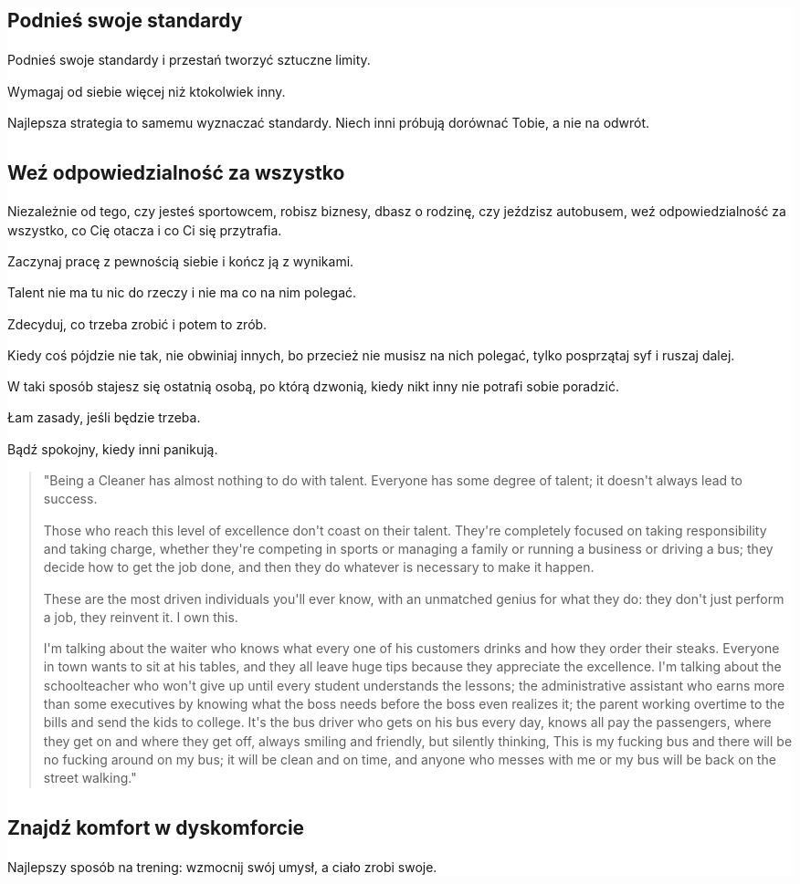 ## Podnieś swoje standardy

Podnieś swoje standardy i przestań tworzyć sztuczne limity.

Wymagaj od siebie więcej niż ktokolwiek inny.

Najlepsza strategia to samemu wyznaczać standardy. Niech inni próbują dorównać Tobie, a nie na odwrót.

## Weź odpowiedzialność za wszystko

Niezależnie od tego, czy jesteś sportowcem, robisz biznesy, dbasz o rodzinę, czy jeździsz autobusem, weź odpowiedzialność za wszystko, co Cię otacza i co Ci się przytrafia.

Zaczynaj pracę z pewnością siebie i kończ ją z wynikami.

Talent nie ma tu nic do rzeczy i nie ma co na nim polegać.

Zdecyduj, co trzeba zrobić i potem to zrób.

Kiedy coś pójdzie nie tak, nie obwiniaj innych, bo przecież nie musisz na nich polegać, tylko posprzątaj syf i ruszaj dalej.

W taki sposób stajesz się ostatnią osobą, po którą dzwonią, kiedy nikt inny nie potrafi sobie poradzić.

Łam zasady, jeśli będzie trzeba.

Bądź spokojny, kiedy inni panikują.

> "Being a Cleaner has almost nothing to do with talent. Everyone has some degree of talent; it doesn't always lead to success.
>
> Those who reach this level of excellence don't coast on their talent. They're completely focused on taking responsibility and taking charge, whether they're competing in sports or managing a family or running a business or driving a bus; they decide how to get the job done, and then they do whatever is necessary to make it happen.
>
> These are the most driven individuals you'll ever know, with an unmatched genius for what they do: they don't just perform a job, they reinvent it. I own this.
>
> I'm talking about the waiter who knows what every one of his customers drinks and how they order their steaks. Everyone in town wants to sit at his tables, and they all leave huge tips because they appreciate the excellence. I'm talking about the schoolteacher who won't give up until every student understands the lessons; the administrative assistant who earns more than some executives by knowing what the boss needs before the boss even realizes it; the parent working overtime to the bills and send the kids to college. It's the bus driver who gets on his bus every day, knows all pay the passengers, where they get on and where they get off, always smiling and friendly, but silently thinking, This is my fucking bus and there will be no fucking around on my bus; it will be clean and on time, and anyone who messes with me or my bus will be back on the street walking."

## Znajdź komfort w dyskomforcie

Najlepszy sposób na trening: wzmocnij swój umysł, a ciało zrobi swoje.
